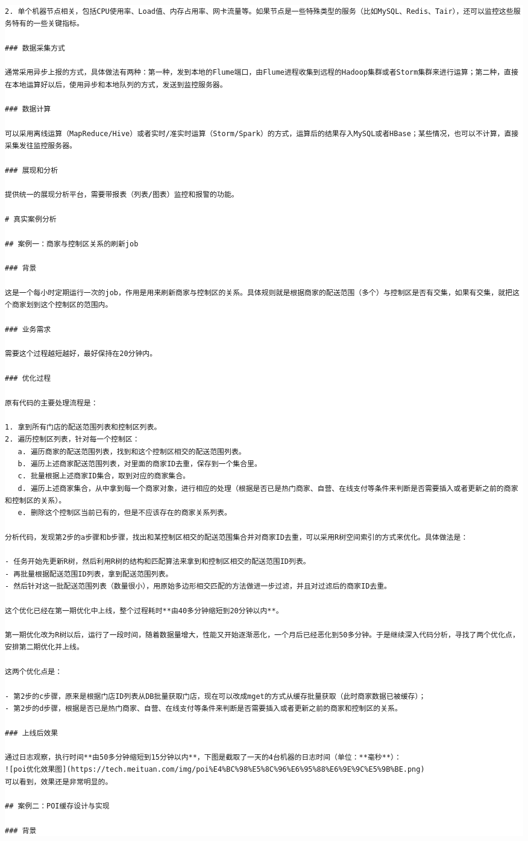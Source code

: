 ```
2. 单个机器节点相关，包括CPU使用率、Load值、内存占用率、网卡流量等。如果节点是一些特殊类型的服务（比如MySQL、Redis、Tair），还可以监控这些服务特有的一些关键指标。

### 数据采集方式

通常采用异步上报的方式，具体做法有两种：第一种，发到本地的Flume端口，由Flume进程收集到远程的Hadoop集群或者Storm集群来进行运算；第二种，直接在本地运算好以后，使用异步和本地队列的方式，发送到监控服务器。

### 数据计算

可以采用离线运算（MapReduce/Hive）或者实时/准实时运算（Storm/Spark）的方式，运算后的结果存入MySQL或者HBase；某些情况，也可以不计算，直接采集发往监控服务器。

### 展现和分析

提供统一的展现分析平台，需要带报表（列表/图表）监控和报警的功能。

# 真实案例分析

## 案例一：商家与控制区关系的刷新job

### 背景

这是一个每小时定期运行一次的job，作用是用来刷新商家与控制区的关系。具体规则就是根据商家的配送范围（多个）与控制区是否有交集，如果有交集，就把这个商家划到这个控制区的范围内。

### 业务需求

需要这个过程越短越好，最好保持在20分钟内。

### 优化过程

原有代码的主要处理流程是：

1. 拿到所有门店的配送范围列表和控制区列表。
2. 遍历控制区列表，针对每一个控制区：
   a. 遍历商家的配送范围列表，找到和这个控制区相交的配送范围列表。
   b. 遍历上述商家配送范围列表，对里面的商家ID去重，保存到一个集合里。
   c. 批量根据上述商家ID集合，取到对应的商家集合。
   d. 遍历上述商家集合，从中拿到每一个商家对象，进行相应的处理（根据是否已是热门商家、自营、在线支付等条件来判断是否需要插入或者更新之前的商家和控制区的关系）。
   e. 删除这个控制区当前已有的，但是不应该存在的商家关系列表。

分析代码，发现第2步的a步骤和b步骤，找出和某控制区相交的配送范围集合并对商家ID去重，可以采用R树空间索引的方式来优化。具体做法是：

- 任务开始先更新R树，然后利用R树的结构和匹配算法来拿到和控制区相交的配送范围ID列表。
- 再批量根据配送范围ID列表，拿到配送范围列表。
- 然后针对这一批配送范围列表（数量很小），用原始多边形相交匹配的方法做进一步过滤，并且对过滤后的商家ID去重。

这个优化已经在第一期优化中上线，整个过程耗时**由40多分钟缩短到20分钟以内**。

第一期优化改为R树以后，运行了一段时间，随着数据量增大，性能又开始逐渐恶化，一个月后已经恶化到50多分钟。于是继续深入代码分析，寻找了两个优化点，安排第二期优化并上线。

这两个优化点是：

- 第2步的c步骤，原来是根据门店ID列表从DB批量获取门店，现在可以改成mget的方式从缓存批量获取（此时商家数据已被缓存）；
- 第2步的d步骤，根据是否已是热门商家、自营、在线支付等条件来判断是否需要插入或者更新之前的商家和控制区的关系。

### 上线后效果

通过日志观察，执行时间**由50多分钟缩短到15分钟以内**，下图是截取了一天的4台机器的日志时间（单位：**毫秒**）：
![poi优化效果图](https://tech.meituan.com/img/poi%E4%BC%98%E5%8C%96%E6%95%88%E6%9E%9C%E5%9B%BE.png)
可以看到，效果还是非常明显的。

## 案例二：POI缓存设计与实现

### 背景
```